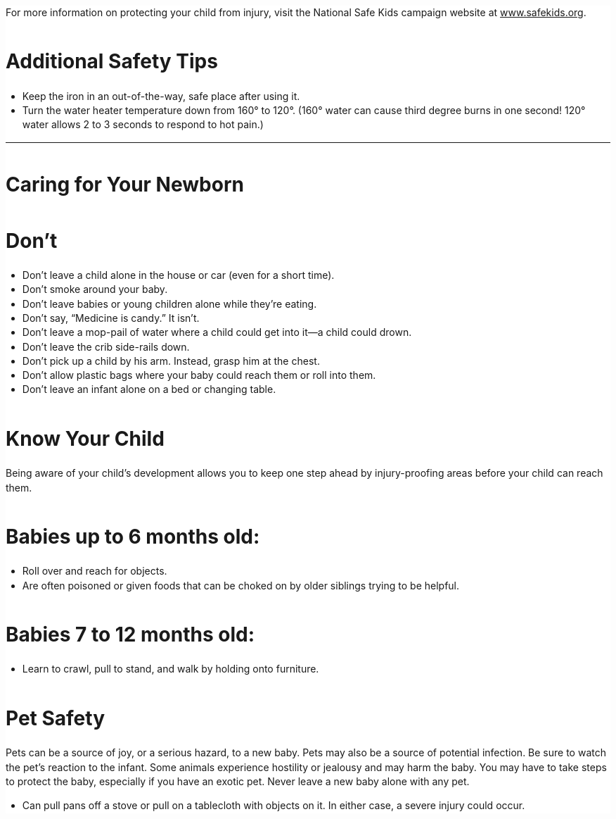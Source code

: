For more information on protecting your child from injury, visit the National Safe Kids campaign website at www.safekids.org.

# Additional Safety Tips

- Keep the iron in an out-of-the-way, safe place after using it.
- Turn the water heater temperature down from 160° to 120°. (160° water can cause third degree burns in one second! 120° water allows 2 to 3 seconds to respond to hot pain.)
---
# Caring for Your Newborn

# Don’t

- Don’t leave a child alone in the house or car (even for a short time).
- Don’t smoke around your baby.
- Don’t leave babies or young children alone while they’re eating.
- Don’t say, “Medicine is candy.” It isn’t.
- Don’t leave a mop-pail of water where a child could get into it—a child could drown.
- Don’t leave the crib side-rails down.
- Don’t pick up a child by his arm. Instead, grasp him at the chest.
- Don’t allow plastic bags where your baby could reach them or roll into them.
- Don’t leave an infant alone on a bed or changing table.

# Know Your Child

Being aware of your child’s development allows you to keep one step ahead by injury-proofing areas before your child can reach them.

# Babies up to 6 months old:

- Roll over and reach for objects.
- Are often poisoned or given foods that can be choked on by older siblings trying to be helpful.

# Babies 7 to 12 months old:

- Learn to crawl, pull to stand, and walk by holding onto furniture.

# Pet Safety

Pets can be a source of joy, or a serious hazard, to a new baby. Pets may also be a source of potential infection. Be sure to watch the pet’s reaction to the infant. Some animals experience hostility or jealousy and may harm the baby. You may have to take steps to protect the baby, especially if you have an exotic pet. Never leave a new baby alone with any pet.

- Can pull pans off a stove or pull on a tablecloth with objects on it. In either case, a severe injury could occur.
